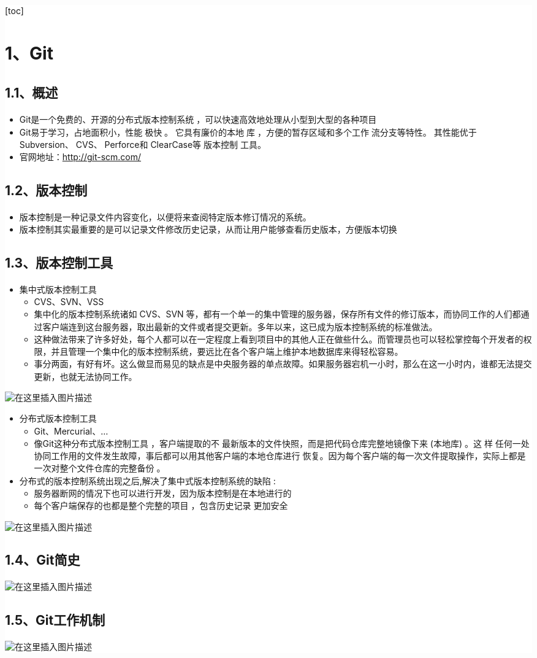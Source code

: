 [toc]





# 1、Git

## 1.1、概述

- Git是一个免费的、开源的分布式版本控制系统 ，可以快速高效地处理从小型到大型的各种项目
- Git易于学习，占地面积小，性能 极快 。 它具有廉价的本地 库 ，方便的暂存区域和多个工作
   流分支等特性。 其性能优于 Subversion、 CVS、 Perforce和 ClearCase等 版本控制 工具。
- 官网地址：http://git-scm.com/

## 1.2、版本控制

- 版本控制是一种记录文件内容变化，以便将来查阅特定版本修订情况的系统。
- 版本控制其实最重要的是可以记录文件修改历史记录，从而让用户能够查看历史版本，方便版本切换

## 1.3、版本控制工具

- 集中式版本控制工具   
  - CVS、SVN、VSS
  - 集中化的版本控制系统诸如 CVS、SVN 等，都有一个单一的集中管理的服务器，保存所有文件的修订版本，而协同工作的人们都通过客户端连到这台服务器，取出最新的文件或者提交更新。多年以来，这已成为版本控制系统的标准做法。
  - 这种做法带来了许多好处，每个人都可以在一定程度上看到项目中的其他人正在做些什么。而管理员也可以轻松掌控每个开发者的权限，并且管理一个集中化的版本控制系统，要远比在各个客户端上维护本地数据库来得轻松容易。
  - 事分两面，有好有坏。这么做显而易见的缺点是中央服务器的单点故障。如果服务器宕机一小时，那么在这一小时内，谁都无法提交更新，也就无法协同工作。

![在这里插入图片描述](https://gitee.com/gu097/note/raw/master/img/202110251417757.png)

- 分布式版本控制工具
  - Git、Mercurial、…
  - 像Git这种分布式版本控制工具 ，客户端提取的不  最新版本的文件快照，而是把代码仓库完整地镜像下来 (本地库) 。这 样 任何一处协同工作用的文件发生故障，事后都可以用其他客户端的本地仓库进行  恢复。因为每个客户端的每一次文件提取操作，实际上都是一次对整个文件仓库的完整备份 。
- 分布式的版本控制系统出现之后,解决了集中式版本控制系统的缺陷 :
  - 服务器断网的情况下也可以进行开发，因为版本控制是在本地进行的
  - 每个客户端保存的也都是整个完整的项目 ，包含历史记录 更加安全

![在这里插入图片描述](https://gitee.com/gu097/note/raw/master/img/202110251418498.png)

## 1.4、Git简史

![在这里插入图片描述](https://gitee.com/gu097/note/raw/master/img/202110251417030.png)

## 1.5、Git工作机制

![在这里插入图片描述](https://gitee.com/gu097/note/raw/master/img/202110251417951.png)
